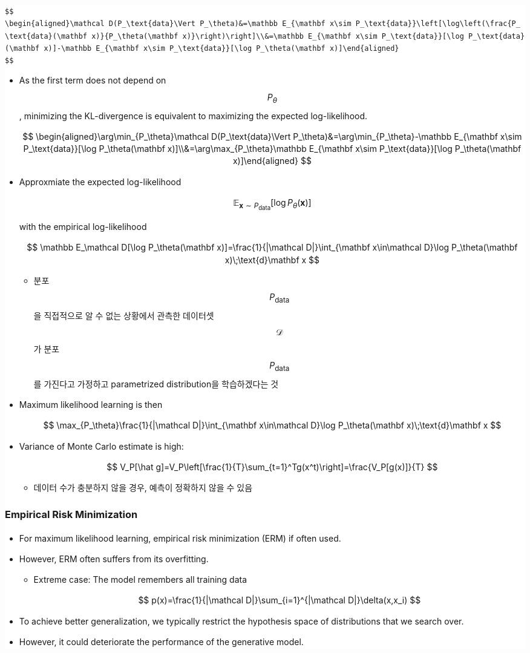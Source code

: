     $$
    \begin{aligned}\mathcal D(P_\text{data}\Vert P_\theta)&=\mathbb E_{\mathbf x\sim P_\text{data}}\left[\log\left(\frac{P_\text{data}(\mathbf x)}{P_\theta(\mathbf x)}\right)\right]\\&=\mathbb E_{\mathbf x\sim P_\text{data}}[\log P_\text{data}(\mathbf x)]-\mathbb E_{\mathbf x\sim P_\text{data}}[\log P_\theta(\mathbf x)]\end{aligned}
    $$
    
- As the first term does not depend on $$P_\theta$$, minimizing the KL-divergence is equivalent to maximizing the expected log-likelihood.
    
    $$
    \begin{aligned}\arg\min_{P_\theta}\mathcal D(P_\text{data}\Vert P_\theta)&=\arg\min_{P_\theta}-\mathbb E_{\mathbf x\sim P_\text{data}}[\log P_\theta(\mathbf x)]\\&=\arg\max_{P_\theta}\mathbb E_{\mathbf x\sim P_\text{data}}[\log P_\theta(\mathbf x)]\end{aligned}
    $$
    
- Approxmiate the expected log-likelihood
    
    $$
    \mathbb E_{\mathbf x\sim P_\text{data}}\left[\log P_\theta(\mathbf x)\right]
    $$
    
    with the empirical log-likelihood
    
    $$
    \mathbb E_\mathcal D[\log P_\theta(\mathbf x)]=\frac{1}{|\mathcal D|}\int_{\mathbf x\in\mathcal D}\log P_\theta(\mathbf x)\;\text{d}\mathbf x
    $$
    
    - 분포 $$P_\text{data}$$을 직접적으로 알 수 없는 상황에서 관측한 데이터셋 $$\mathcal D$$가 분포 $$P_\text{data}$$를 가진다고 가정하고 parametrized distribution을 학습하겠다는 것
- Maximum likelihood learning is then
    
    $$
    \max_{P_\theta}\frac{1}{|\mathcal D|}\int_{\mathbf x\in\mathcal D}\log P_\theta(\mathbf x)\;\text{d}\mathbf x
    $$
    
- Variance of Monte Carlo estimate is high:
    
    $$
    V_P[\hat g]=V_P\left[\frac{1}{T}\sum_{t=1}^Tg(x^t)\right]=\frac{V_P[g(x)]}{T}
    $$
    
    - 데이터 수가 충분하지 않을 경우, 예측이 정확하지 않을 수 있음

### Empirical Risk Minimization

- For maximum likelihood learning, empirical risk minimization (ERM) if often used.
- However, ERM often suffers from its overfitting.
    - Extreme case: The model remembers all training data
        
        $$
        p(x)=\frac{1}{|\mathcal D|}\sum_{i=1}^{|\mathcal D|}\delta(x,x_i)
        $$
        
- To achieve better generalization, we typically restrict the hypothesis space of distributions that we search over.
- However, it could deteriorate the performance of the generative model.
